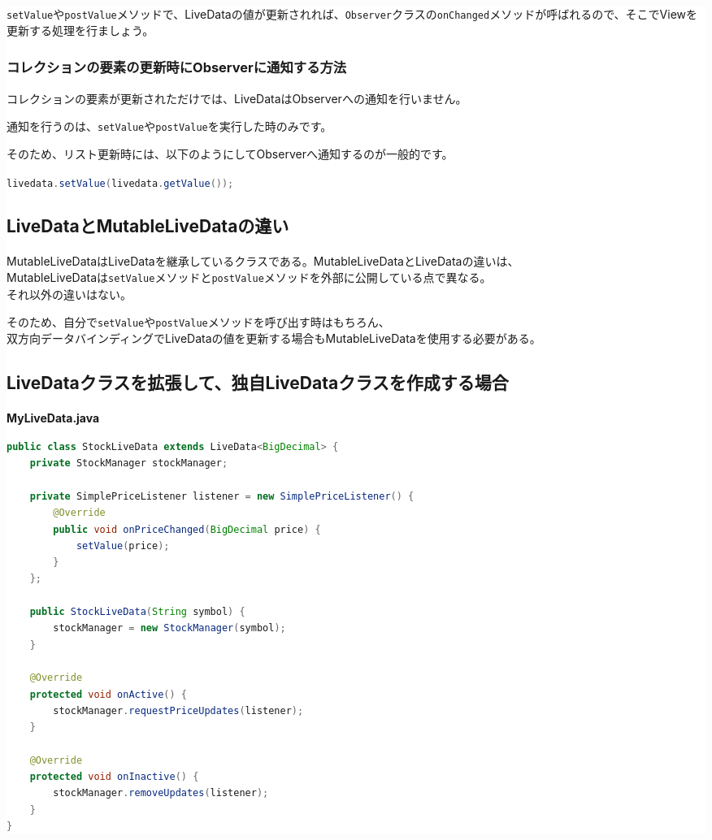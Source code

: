 `setValue`や`postValue`メソッドで、LiveDataの値が更新されれば、`Observer`クラスの`onChanged`メソッドが呼ばれるので、そこでViewを更新する処理を行ましょう。


### コレクションの要素の更新時にObserverに通知する方法

コレクションの要素が更新されただけでは、LiveDataはObserverへの通知を行いません。

通知を行うのは、`setValue`や`postValue`を実行した時のみです。

そのため、リスト更新時には、以下のようにしてObserverへ通知するのが一般的です。

```java
livedata.setValue(livedata.getValue());
```


## LiveDataとMutableLiveDataの違い

MutableLiveDataはLiveDataを継承しているクラスである。MutableLiveDataとLiveDataの違いは、  
MutableLiveDataは`setValue`メソッドと`postValue`メソッドを外部に公開している点で異なる。  
それ以外の違いはない。

そのため、自分で`setValue`や`postValue`メソッドを呼び出す時はもちろん、  
双方向データバインディングでLiveDataの値を更新する場合もMutableLiveDataを使用する必要がある。


## LiveDataクラスを拡張して、独自LiveDataクラスを作成する場合

**MyLiveData.java**

```java
public class StockLiveData extends LiveData<BigDecimal> {
    private StockManager stockManager;

    private SimplePriceListener listener = new SimplePriceListener() {
        @Override
        public void onPriceChanged(BigDecimal price) {
            setValue(price);
        }
    };

    public StockLiveData(String symbol) {
        stockManager = new StockManager(symbol);
    }

    @Override
    protected void onActive() {
        stockManager.requestPriceUpdates(listener);
    }

    @Override
    protected void onInactive() {
        stockManager.removeUpdates(listener);
    }
}
```
